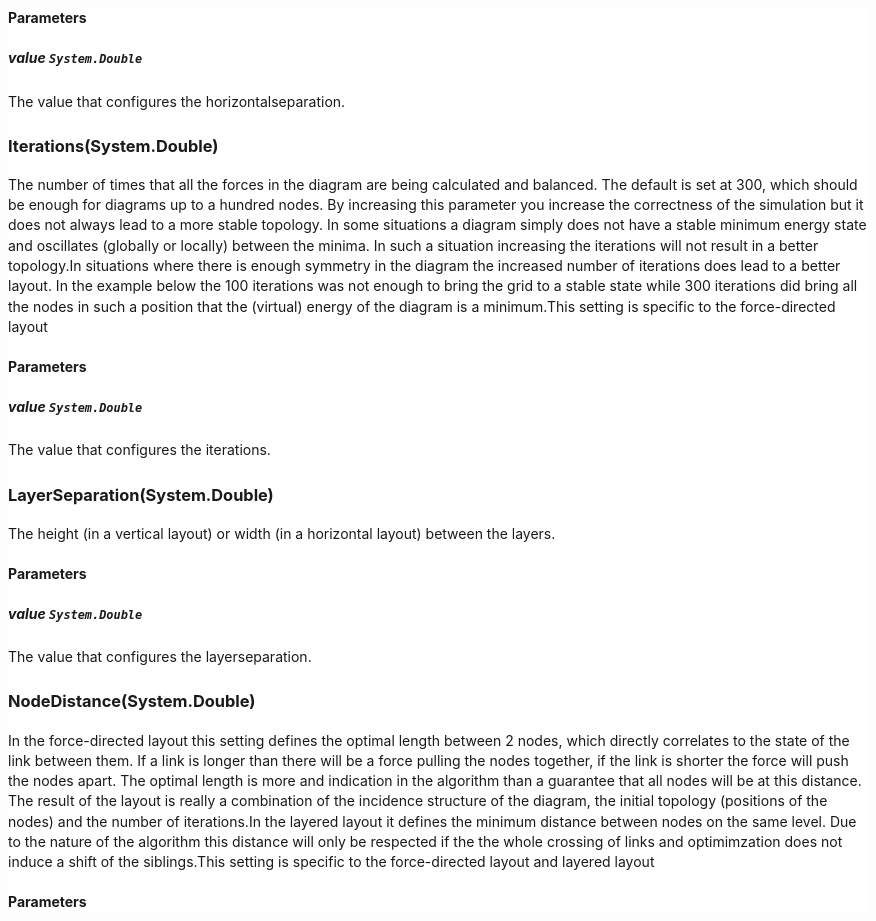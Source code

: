 
#### Parameters

##### value `System.Double`
The value that configures the horizontalseparation.





### Iterations(System.Double)
The number of times that all the forces in the diagram are being calculated and balanced. The default is set at 300, which should be enough for diagrams up to a hundred nodes. By increasing this parameter you increase the correctness of the simulation but it does not always lead to a more stable topology. In some situations a diagram simply does not have a stable minimum energy state and oscillates (globally or locally) between the minima. In such a situation increasing the iterations will not result in a better topology.In situations where there is enough symmetry in the diagram the increased number of iterations does lead to a better layout. In the example below the 100 iterations was not enough to bring the grid to a stable state while 300 iterations did bring all the nodes in such a position that the (virtual) energy of the diagram is a minimum.This setting is specific to the force-directed layout


#### Parameters

##### value `System.Double`
The value that configures the iterations.





### LayerSeparation(System.Double)
The height (in a vertical layout) or width (in a horizontal layout) between the layers.


#### Parameters

##### value `System.Double`
The value that configures the layerseparation.





### NodeDistance(System.Double)
In the force-directed layout this setting defines the optimal length between 2 nodes, which directly correlates to the state of the link between them. If a link is longer than there will be a force pulling the nodes together, if the link is shorter the force will push the nodes apart. The optimal length is more and indication in the algorithm than a guarantee that all nodes will be at this distance. The result of the layout is really a combination of the incidence structure of the diagram, the initial topology (positions of the nodes) and the number of iterations.In the layered layout it defines the minimum distance between nodes on the same level. Due to the nature of the algorithm this distance will only be respected if the the whole crossing of links and optimimzation does not induce a shift of the siblings.This setting is specific to the force-directed layout and layered layout


#### Parameters
